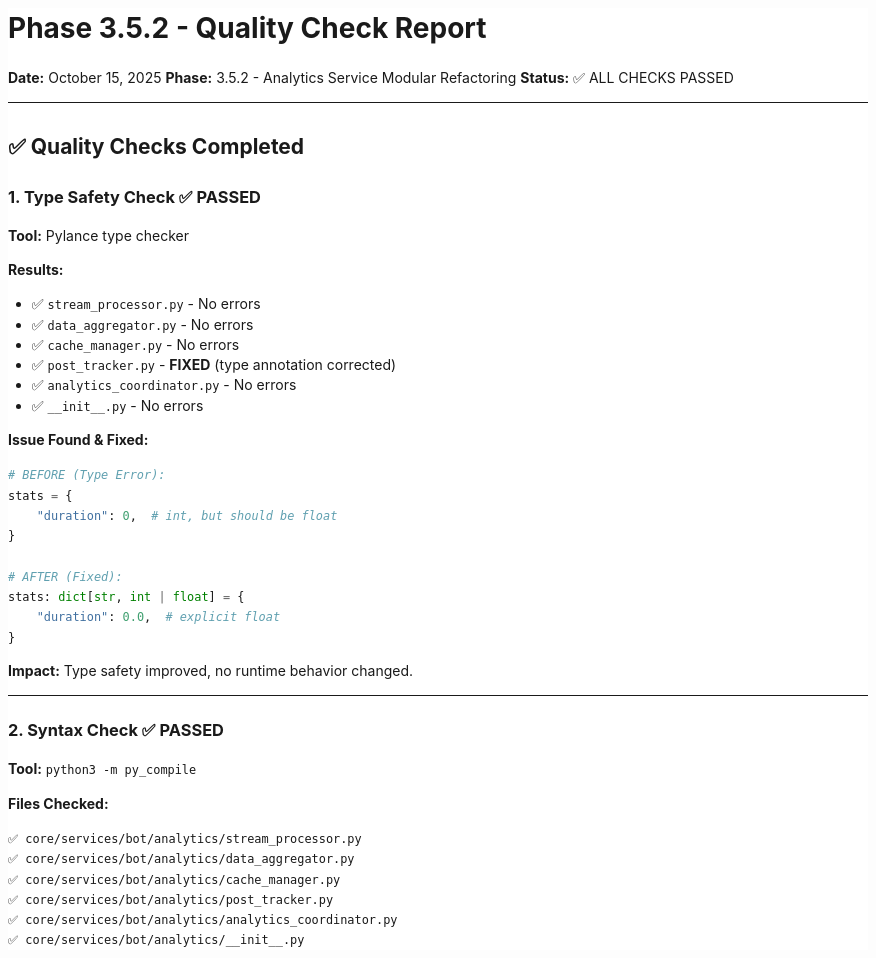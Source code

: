 # Phase 3.5.2 - Quality Check Report

**Date:** October 15, 2025
**Phase:** 3.5.2 - Analytics Service Modular Refactoring
**Status:** ✅ ALL CHECKS PASSED

---

## ✅ Quality Checks Completed

### **1. Type Safety Check** ✅ PASSED

**Tool:** Pylance type checker

**Results:**
- ✅ `stream_processor.py` - No errors
- ✅ `data_aggregator.py` - No errors
- ✅ `cache_manager.py` - No errors
- ✅ `post_tracker.py` - **FIXED** (type annotation corrected)
- ✅ `analytics_coordinator.py` - No errors
- ✅ `__init__.py` - No errors

**Issue Found & Fixed:**
```python
# BEFORE (Type Error):
stats = {
    "duration": 0,  # int, but should be float
}

# AFTER (Fixed):
stats: dict[str, int | float] = {
    "duration": 0.0,  # explicit float
}
```

**Impact:** Type safety improved, no runtime behavior changed.

---

### **2. Syntax Check** ✅ PASSED

**Tool:** `python3 -m py_compile`

**Files Checked:**
```bash
✅ core/services/bot/analytics/stream_processor.py
✅ core/services/bot/analytics/data_aggregator.py
✅ core/services/bot/analytics/cache_manager.py
✅ core/services/bot/analytics/post_tracker.py
✅ core/services/bot/analytics/analytics_coordinator.py
✅ core/services/bot/analytics/__init__.py
```
